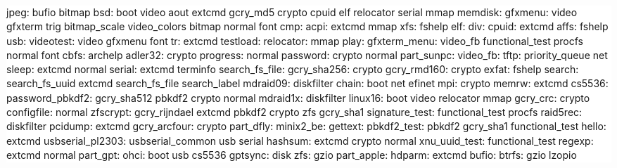 jpeg: bufio bitmap
bsd: boot video aout extcmd gcry_md5 crypto cpuid elf relocator serial mmap
memdisk:
gfxmenu: video gfxterm trig bitmap_scale video_colors bitmap normal font
cmp:
acpi: extcmd mmap
xfs: fshelp
elf:
div:
cpuid: extcmd
affs: fshelp
usb:
videotest: video gfxmenu font
tr: extcmd
testload:
relocator: mmap
play:
gfxterm_menu: video_fb functional_test procfs normal font
cbfs: archelp
adler32: crypto
progress: normal
password: crypto normal
part_sunpc:
video_fb:
tftp: priority_queue net
sleep: extcmd normal
serial: extcmd terminfo
search_fs_file:
gcry_sha256: crypto
gcry_rmd160: crypto
exfat: fshelp
search: search_fs_uuid extcmd search_fs_file search_label
mdraid09: diskfilter
chain: boot net efinet
mpi: crypto
memrw: extcmd
cs5536:
password_pbkdf2: gcry_sha512 pbkdf2 crypto normal
mdraid1x: diskfilter
linux16: boot video relocator mmap
gcry_crc: crypto
configfile: normal
zfscrypt: gcry_rijndael extcmd pbkdf2 crypto zfs gcry_sha1
signature_test: functional_test procfs
raid5rec: diskfilter
pcidump: extcmd
gcry_arcfour: crypto
part_dfly:
minix2_be:
gettext:
pbkdf2_test: pbkdf2 gcry_sha1 functional_test
hello: extcmd
usbserial_pl2303: usbserial_common usb serial
hashsum: extcmd crypto normal
xnu_uuid_test: functional_test
regexp: extcmd normal
part_gpt:
ohci: boot usb cs5536
gptsync: disk
zfs: gzio
part_apple:
hdparm: extcmd
bufio:
btrfs: gzio lzopio